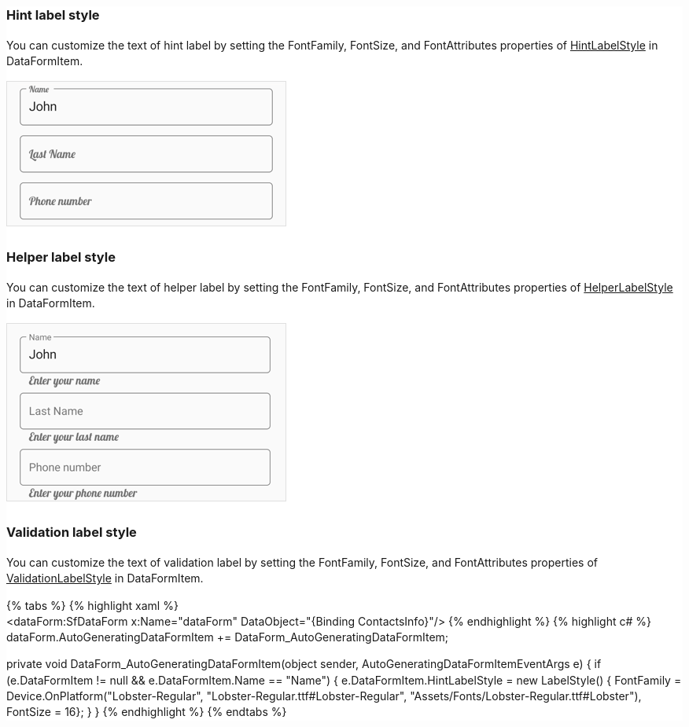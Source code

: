 
### Hint label style
You can customize the text of hint label by setting the FontFamily, FontSize, and FontAttributes properties of [HintLabelStyle](https://help.syncfusion.com/cr/xamarin/Syncfusion.XForms.DataForm.DataFormItem.html#Syncfusion_XForms_DataForm_DataFormItem_HintLabelStyle) in DataFormItem.

![Arranging data form field in floating label layout with customized hint label text in Xamarin.Forms DataForm](SfDataForm_images/HintText_Style.png)

### Helper label style
You can customize the text of helper label by setting the FontFamily, FontSize, and FontAttributes properties of [HelperLabelStyle](https://help.syncfusion.com/cr/xamarin/Syncfusion.XForms.DataForm.DataFormItem.html#Syncfusion_XForms_DataForm_DataFormItem_HelperLabelStyle) in DataFormItem.

![Arranging data form field in floating label layout with customized helper label text in Xamarin.Forms DataForm](SfDataForm_images/HelperText_Style.png)

### Validation label style
You can customize the text of validation label by setting the FontFamily, FontSize, and FontAttributes properties of [ValidationLabelStyle](https://help.syncfusion.com/cr/xamarin/Syncfusion.XForms.DataForm.DataFormItem.html#Syncfusion_XForms_DataForm_DataFormItem_ValidationLabelStyle) in DataFormItem.

{% tabs %}
{% highlight xaml %}      
<dataForm:SfDataForm x:Name="dataForm" DataObject="{Binding ContactsInfo}"/>
{% endhighlight %}
{% highlight c# %}
dataForm.AutoGeneratingDataFormItem += DataForm_AutoGeneratingDataFormItem;

private void DataForm_AutoGeneratingDataFormItem(object sender, AutoGeneratingDataFormItemEventArgs e)
{
    if (e.DataFormItem != null && e.DataFormItem.Name == "Name")
    {
        e.DataFormItem.HintLabelStyle  = new LabelStyle() { FontFamily = Device.OnPlatform("Lobster-Regular", "Lobster-Regular.ttf#Lobster-Regular", "Assets/Fonts/Lobster-Regular.ttf#Lobster"), FontSize = 16};
    }
}
{% endhighlight %}
{% endtabs %}
